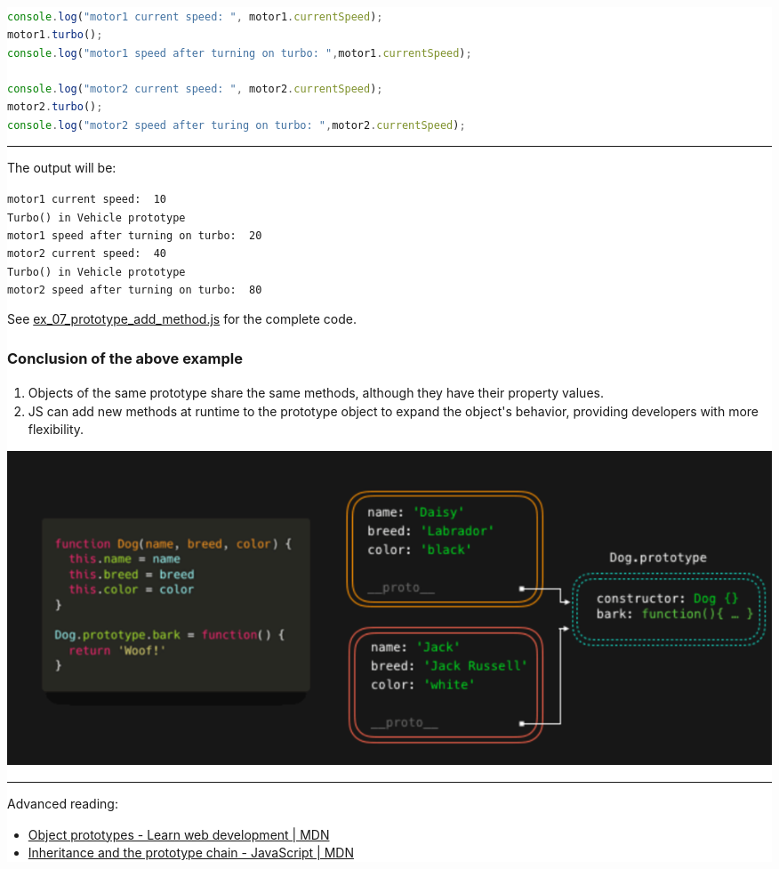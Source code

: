 ```javascript
console.log("motor1 current speed: ", motor1.currentSpeed); 
motor1.turbo();
console.log("motor1 speed after turning on turbo: ",motor1.currentSpeed);

console.log("motor2 current speed: ", motor2.currentSpeed); 
motor2.turbo();
console.log("motor2 speed after turing on turbo: ",motor2.currentSpeed);
```

---

The output will be:

```
motor1 current speed:  10
Turbo() in Vehicle prototype
motor1 speed after turning on turbo:  20
motor2 current speed:  40
Turbo() in Vehicle prototype
motor2 speed after turning on turbo:  80
```

See [ex_07_prototype_add_method.js](./ex_07_prototype_add_method.js) for the complete code.



### Conclusion of the above example 

1. Objects of the same prototype share the same methods, although they have their property values.
2. JS can add new methods at runtime to the prototype object to expand the object's behavior, providing developers with more flexibility.

![w:700px](img/24-08-01-11-41-47.png)

---

Advanced reading: 
- [Object prototypes - Learn web development | MDN](https://developer.mozilla.org/en-US/docs/Learn/JavaScript/Objects/Object_prototypes)
- [Inheritance and the prototype chain - JavaScript | MDN](https://developer.mozilla.org/en-US/docs/Web/JavaScript/Guide/Inheritance_and_the_prototype_chain)
